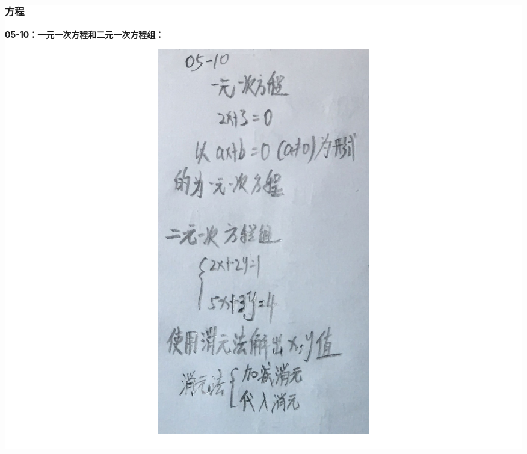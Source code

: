 ### __方程__

__05-10：一元一次方程和二元一次方程组：__<br>
<div align=center>
  <img width="350" src="../pics/05-10.jpg"/>
</div>
<br>
